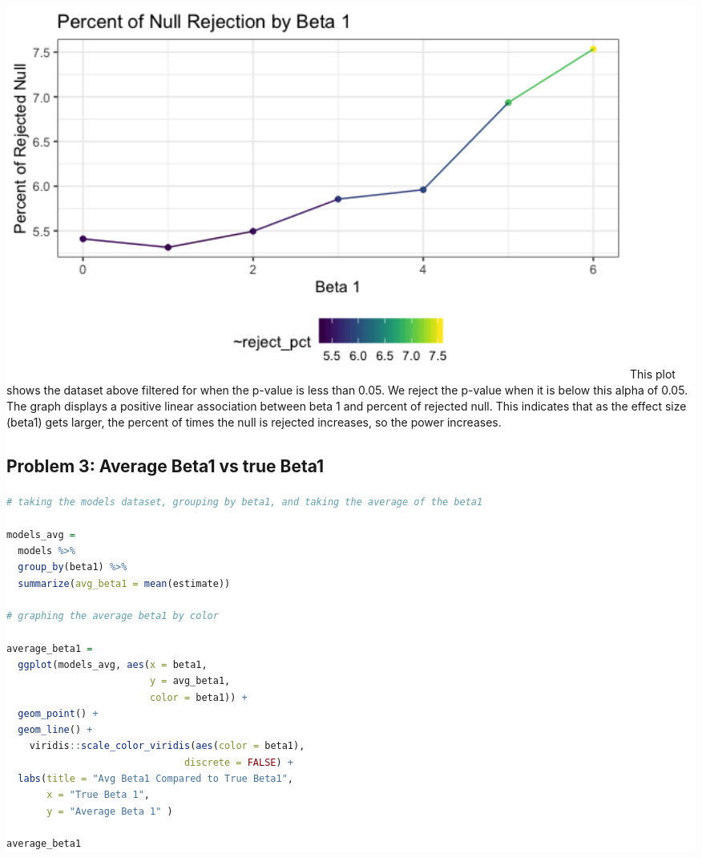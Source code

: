 <img src="p8105_hw5_hmb2161_files/figure-gfm/unnamed-chunk-5-1.png" width="90%" />
This plot shows the dataset above filtered for when the p-value is less
than 0.05. We reject the p-value when it is below this alpha of 0.05.
The graph displays a positive linear association between beta 1 and
percent of rejected null. This indicates that as the effect size (beta1)
gets larger, the percent of times the null is rejected increases, so the
power
increases.

## Problem 3: Average Beta1 vs true Beta1

``` r
# taking the models dataset, grouping by beta1, and taking the average of the beta1

models_avg = 
  models %>%
  group_by(beta1) %>%
  summarize(avg_beta1 = mean(estimate))

# graphing the average beta1 by color

average_beta1 = 
  ggplot(models_avg, aes(x = beta1, 
                         y = avg_beta1, 
                         color = beta1)) +
  geom_point() + 
  geom_line() +
    viridis::scale_color_viridis(aes(color = beta1), 
                               discrete = FALSE) +
  labs(title = "Avg Beta1 Compared to True Beta1",
       x = "True Beta 1",
       y = "Average Beta 1" )

average_beta1
```
